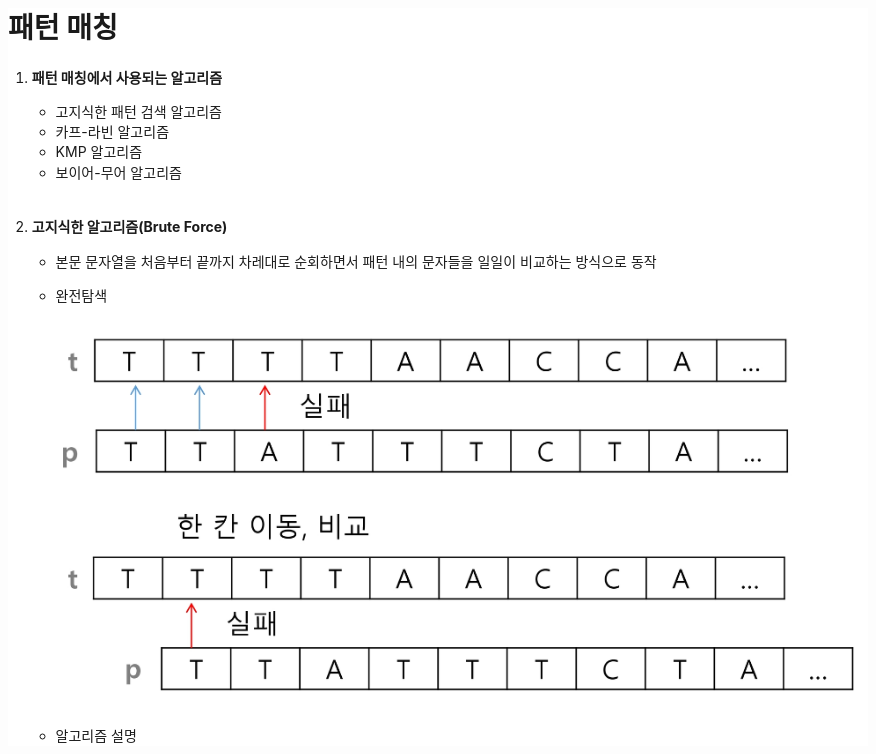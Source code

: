 # 패턴 매칭

1. **패턴 매칭에서 사용되는 알고리즘**
    - 고지식한 패턴 검색 알고리즘
    - 카프-라빈 알고리즘
    - KMP 알고리즘
    - 보이어-무어 알고리즘
<br><br>

2. **고지식한 알고리즘(Brute Force)**
    - 본문 문자열을 처음부터 끝까지 차레대로 순회하면서 패턴 내의 문자들을 일일이 비교하는 방식으로 동작
    - 완전탐색

      ![brute force img](./images/brute%20force.png)
    
    - 알고리즘 설명
        